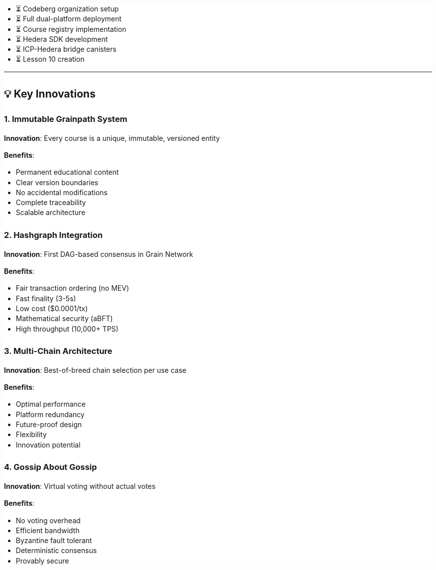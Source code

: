 - ⏳ Codeberg organization setup
- ⏳ Full dual-platform deployment
- ⏳ Course registry implementation
- ⏳ Hedera SDK development
- ⏳ ICP-Hedera bridge canisters
- ⏳ Lesson 10 creation

---

## 💡 Key Innovations

### 1. Immutable Grainpath System

**Innovation**: Every course is a unique, immutable, versioned entity

**Benefits**:
- Permanent educational content
- Clear version boundaries
- No accidental modifications
- Complete traceability
- Scalable architecture

### 2. Hashgraph Integration

**Innovation**: First DAG-based consensus in Grain Network

**Benefits**:
- Fair transaction ordering (no MEV)
- Fast finality (3-5s)
- Low cost ($0.0001/tx)
- Mathematical security (aBFT)
- High throughput (10,000+ TPS)

### 3. Multi-Chain Architecture

**Innovation**: Best-of-breed chain selection per use case

**Benefits**:
- Optimal performance
- Platform redundancy
- Future-proof design
- Flexibility
- Innovation potential

### 4. Gossip About Gossip

**Innovation**: Virtual voting without actual votes

**Benefits**:
- No voting overhead
- Efficient bandwidth
- Byzantine fault tolerant
- Deterministic consensus
- Provably secure
